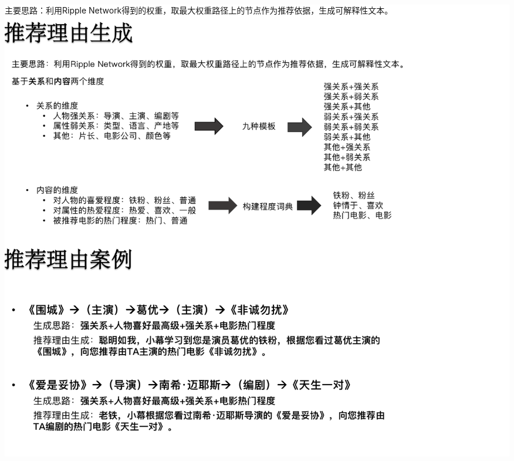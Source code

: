 主要思路：利用Ripple Network得到的权重，取最大权重路径上的节点作为推荐依据，生成可解释性文本。
<img src="./images/16.png" width="80%" height="80%">
<img src="./images/17.png" width="80%" height="80%">
